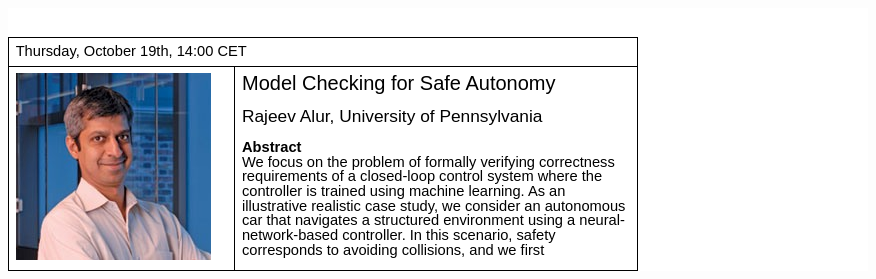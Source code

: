 <html><head><meta content="text/html; charset=UTF-8" http-equiv="content-type"><style type="text/css">ol{margin:0;padding:0}table td,table th{padding:0}.c11{border-right-style:solid;padding:5pt 5pt 5pt 5pt;border-bottom-color:#000000;border-top-width:1pt;border-right-width:1pt;border-left-color:#000000;vertical-align:top;border-right-color:#000000;border-left-width:1pt;border-top-style:solid;border-left-style:solid;border-bottom-width:1pt;width:291pt;border-top-color:#000000;border-bottom-style:solid}.c8{border-right-style:solid;padding:5pt 5pt 5pt 5pt;border-bottom-color:#000000;border-top-width:1pt;border-right-width:1pt;border-left-color:#000000;vertical-align:top;border-right-color:#000000;border-left-width:1pt;border-top-style:solid;border-left-style:solid;border-bottom-width:1pt;width:286.5pt;border-top-color:#000000;border-bottom-style:solid}.c16{border-right-style:solid;padding:5pt 5pt 5pt 5pt;border-bottom-color:#000000;border-top-width:1pt;border-right-width:1pt;border-left-color:#000000;vertical-align:top;border-right-color:#000000;border-left-width:1pt;border-top-style:solid;border-left-style:solid;border-bottom-width:1pt;width:159pt;border-top-color:#000000;border-bottom-style:solid}.c10{border-right-style:solid;padding:5pt 5pt 5pt 5pt;border-bottom-color:#000000;border-top-width:1pt;border-right-width:1pt;border-left-color:#000000;vertical-align:top;border-right-color:#000000;border-left-width:1pt;border-top-style:solid;border-left-style:solid;border-bottom-width:1pt;width:450pt;border-top-color:#000000;border-bottom-style:solid}.c7{border-right-style:solid;padding:5pt 5pt 5pt 5pt;border-bottom-color:#000000;border-top-width:1pt;border-right-width:1pt;border-left-color:#000000;vertical-align:top;border-right-color:#000000;border-left-width:1pt;border-top-style:solid;border-left-style:solid;border-bottom-width:1pt;width:163.5pt;border-top-color:#000000;border-bottom-style:solid}.c4{color:#000000;font-weight:400;text-decoration:none;vertical-align:baseline;font-size:11pt;font-family:"Arial";font-style:normal}.c12{color:#000000;font-weight:400;text-decoration:none;vertical-align:baseline;font-size:15pt;font-family:"Arial";font-style:normal}.c3{color:#000000;font-weight:700;text-decoration:none;vertical-align:baseline;font-size:11pt;font-family:"Arial";font-style:normal}.c13{color:#000000;font-weight:400;text-decoration:none;vertical-align:baseline;font-size:13pt;font-family:"Arial";font-style:normal}.c6{padding-top:0pt;padding-bottom:0pt;line-height:1.15;orphans:2;widows:2;text-align:left}.c17{border-spacing:0;border-collapse:collapse;margin-right:auto}.c0{padding-top:0pt;padding-bottom:0pt;line-height:1.0;text-align:left}.c5{background-color:#ffffff;max-width:451.4pt;padding:72pt 72pt 72pt 72pt}.c9{height:21pt}.c15{font-size:15pt}.c14{font-style:italic}.c2{height:11pt}.c1{height:0pt}.c18{font-size:13pt}.title{padding-top:0pt;color:#000000;font-size:26pt;padding-bottom:3pt;font-family:"Arial";line-height:1.15;page-break-after:avoid;orphans:2;widows:2;text-align:left}.subtitle{padding-top:0pt;color:#666666;font-size:15pt;padding-bottom:16pt;font-family:"Arial";line-height:1.15;page-break-after:avoid;orphans:2;widows:2;text-align:left}li{color:#000000;font-size:11pt;font-family:"Arial"}p{margin:0;color:#000000;font-size:11pt;font-family:"Arial"}h1{padding-top:20pt;color:#000000;font-size:20pt;padding-bottom:6pt;font-family:"Arial";line-height:1.15;page-break-after:avoid;orphans:2;widows:2;text-align:left}h2{padding-top:18pt;color:#000000;font-size:16pt;padding-bottom:6pt;font-family:"Arial";line-height:1.15;page-break-after:avoid;orphans:2;widows:2;text-align:left}h3{padding-top:16pt;color:#434343;font-size:14pt;padding-bottom:4pt;font-family:"Arial";line-height:1.15;page-break-after:avoid;orphans:2;widows:2;text-align:left}h4{padding-top:14pt;color:#666666;font-size:12pt;padding-bottom:4pt;font-family:"Arial";line-height:1.15;page-break-after:avoid;orphans:2;widows:2;text-align:left}h5{padding-top:12pt;color:#666666;font-size:11pt;padding-bottom:4pt;font-family:"Arial";line-height:1.15;page-break-after:avoid;orphans:2;widows:2;text-align:left}h6{padding-top:12pt;color:#666666;font-size:11pt;padding-bottom:4pt;font-family:"Arial";line-height:1.15;page-break-after:avoid;font-style:italic;orphans:2;widows:2;text-align:left}</style></head><body class="c5 doc-content"><p class="c6 c2"><span class="c4"></span></p><a id="t.9f2dcb82d14e0c50e0267805ac3e0723461699ad"></a><a id="t.0"></a><table class="c17"><tr class="c9"><td class="c10" colspan="2" rowspan="1"><p class="c0"><span class="c4">Thursday, October 19th, 14:00 CET</span></p></td></tr><tr class="c1"><td class="c16" colspan="1" rowspan="1"><p class="c0"><span style="overflow: hidden; display: inline-block; margin: 0.00px 0.00px; border: 0.00px solid #000000; transform: rotate(0.00rad) translateZ(0px); -webkit-transform: rotate(0.00rad) translateZ(0px); width: 195.00px; height: 187.00px;"><img alt="" src="images/image1.jpg" style="width: 195.00px; height: 187.00px; margin-left: 0.00px; margin-top: 0.00px; transform: rotate(0.00rad) translateZ(0px); -webkit-transform: rotate(0.00rad) translateZ(0px);" title=""></span></p></td><td class="c11" colspan="1" rowspan="1"><p class="c0"><span class="c15">Model Checking for Safe Autonomy</span></p><p class="c0 c2"><span class="c4"></span></p><p class="c0"><span class="c18">Rajeev Alur, University of Pennsylvania</span></p><p class="c0 c2"><span class="c4"></span></p><p class="c0"><span class="c3">Abstract</span></p><p class="c0"><span class="c4">We focus on the problem of formally verifying correctness requirements of a closed-loop control system where the controller is trained using machine learning. As an illustrative realistic case study, we consider an autonomous car that navigates a structured environment using a neural-network-based controller. In this scenario, safety corresponds to avoiding collisions, and we first